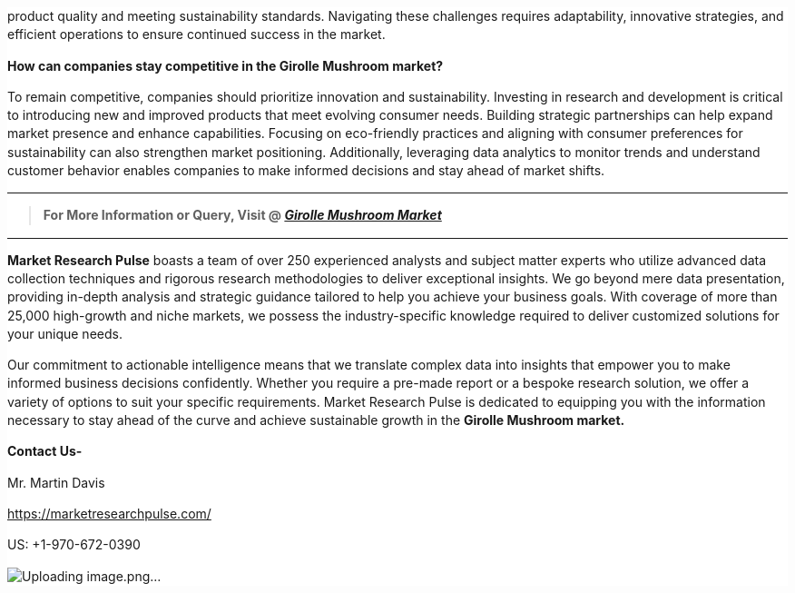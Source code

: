 product quality and meeting sustainability standards. Navigating these challenges requires adaptability, innovative strategies, and efficient operations to ensure continued success in the market.</p><p><strong>How can companies stay competitive in the Girolle Mushroom market?</strong></p><p>To remain competitive, companies should prioritize innovation and sustainability. Investing in research and development is critical to introducing new and improved products that meet evolving consumer needs. Building strategic partnerships can help expand market presence and enhance capabilities. Focusing on eco-friendly practices and aligning with consumer preferences for sustainability can also strengthen market positioning. Additionally, leveraging data analytics to monitor trends and understand customer behavior enables companies to make informed decisions and stay ahead of market shifts.</p><hr /><blockquote><p><strong>For More Information or Query, Visit @&nbsp;<em><a href="https://marketresearchpulse.com/report/38787/girolle-mushroom-market?utm_source=Linkedin&utm_medium=0114">Girolle Mushroom Market</a></em></strong></p></blockquote><hr /><p><strong>Market Research Pulse</strong> boasts a team of over 250 experienced analysts and subject matter experts who utilize advanced data collection techniques and rigorous research methodologies to deliver exceptional insights. We go beyond mere data presentation, providing in-depth analysis and strategic guidance tailored to help you achieve your business goals. With coverage of more than 25,000 high-growth and niche markets, we possess the industry-specific knowledge required to deliver customized solutions for your unique needs.</p><p>Our commitment to actionable intelligence means that we translate complex data into insights that empower you to make informed business decisions confidently. Whether you require a pre-made report or a bespoke research solution, we offer a variety of options to suit your specific requirements. Market Research Pulse is dedicated to equipping you with the information necessary to stay ahead of the curve and achieve sustainable growth in the <strong>Girolle Mushroom market.</strong></p><p><strong>Contact Us-</strong></p><p>Mr. Martin Davis</p><p>https://marketresearchpulse.com/</p><p>US: +1-970-672-0390</p>
![Uploading image.png…]()
